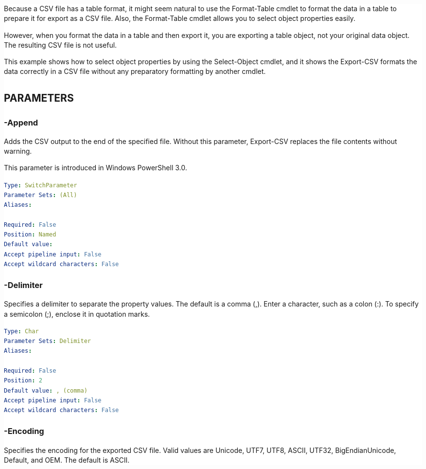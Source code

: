 Because a CSV file has a table format, it might seem natural to use the Format-Table cmdlet to format the  data in a table to prepare it for export as a CSV file.
Also, the Format-Table cmdlet allows you to select object properties easily.

However, when you format the data in a table and then export it, you are exporting a table object, not your original data object.
The resulting CSV file is not useful.

This example shows how to select object properties by using the Select-Object cmdlet, and it shows the Export-CSV formats the data correctly in a CSV file without any preparatory formatting by another cmdlet.
## PARAMETERS

### -Append
Adds the CSV output to the end of the specified file.
Without this parameter, Export-CSV replaces the file contents without warning.

This parameter is introduced in Windows PowerShell 3.0.

```yaml
Type: SwitchParameter
Parameter Sets: (All)
Aliases: 

Required: False
Position: Named
Default value: 
Accept pipeline input: False
Accept wildcard characters: False
```

### -Delimiter
Specifies a delimiter to separate the property values.
The default is a comma (,).
Enter a character, such as a colon (:).
To specify a semicolon (;), enclose it in quotation marks.

```yaml
Type: Char
Parameter Sets: Delimiter
Aliases: 

Required: False
Position: 2
Default value: , (comma)
Accept pipeline input: False
Accept wildcard characters: False
```

### -Encoding
Specifies the encoding for the exported CSV file.
Valid values are Unicode, UTF7, UTF8, ASCII, UTF32, BigEndianUnicode, Default, and OEM.
The default is ASCII.
